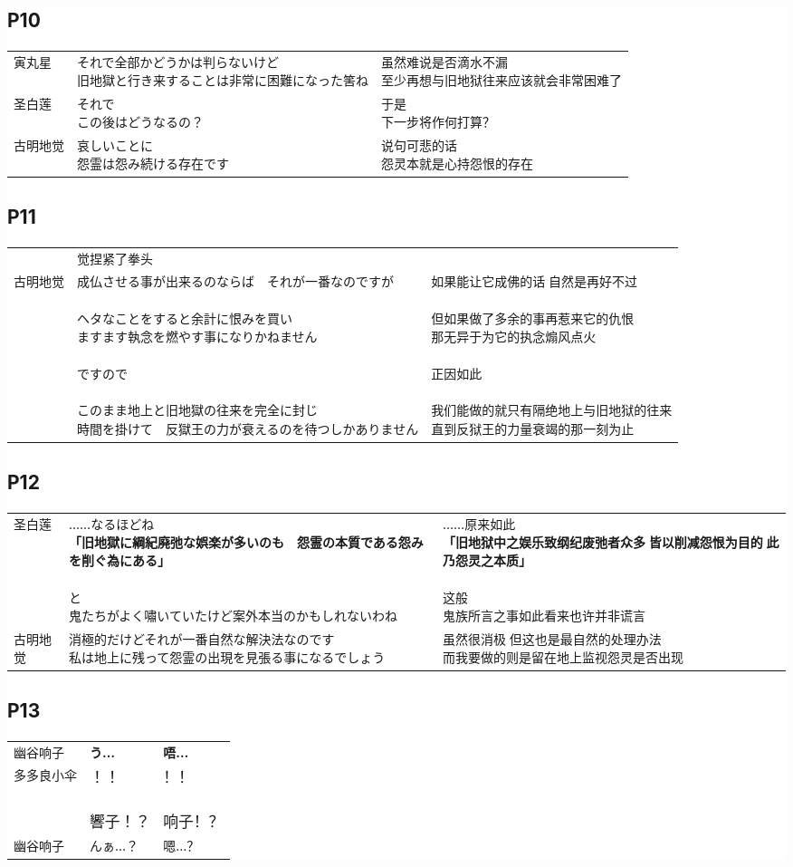 
## P10

<table><tbody><tr class="tt-content" id="P10-1" data-pos="&#91;&quot;P10&quot;,1&#93;"><td id="寅丸星" class="tt-char" lang="zh"><div class="poem">寅丸星</div></td><td class="tt-ja" lang="ja"><div class="poem">それで全部かどうかは判らないけど<br>旧地獄と行き来することは非常に困難になった筈ね</div></td><td class="tt-zh" lang="zh"><div class="poem">虽然难说是否滴水不漏<br>至少再想与旧地狱往来应该就会非常困难了</div></td></tr><tr class="tt-content" id="P10-2" data-pos="&#91;&quot;P10&quot;,2&#93;"><td id="圣白莲" class="tt-char" lang="zh"><div class="poem">圣白莲</div></td><td class="tt-ja" lang="ja"><div class="poem">それで<br>この後はどうなるの？</div></td><td class="tt-zh" lang="zh"><div class="poem">于是<br>下一步将作何打算？</div></td></tr><tr class="tt-content" id="P10-3" data-pos="&#91;&quot;P10&quot;,3&#93;"><td id="古明地觉" class="tt-char" lang="zh"><div class="poem">古明地觉</div></td><td class="tt-ja" lang="ja"><div class="poem">哀しいことに<br>怨霊は怨み続ける存在です</div></td><td class="tt-zh" lang="zh"><div class="poem">说句可悲的话<br>怨灵本就是心持怨恨的存在</div></td></tr></tbody></table>


## P11

<table><tbody><tr class="tt-status-header" id="P11-1" data-pos="&#91;&quot;P11&quot;,1&#93;"><td class="tt-s" lang="zh"><div class="poem"></div></td><td colspan="2" class="tt-status" lang="zh"><div class="poem">觉捏紧了拳头</div></td></tr><tr class="tt-content" id="P11-2" data-pos="&#91;&quot;P11&quot;,2&#93;"><td id="古明地觉" class="tt-char" lang="zh"><div class="poem">古明地觉</div></td><td class="tt-ja" lang="ja"><div class="poem">成仏させる事が出来るのならば　それが一番なのですが<br><br>ヘタなことをすると余計に恨みを買い<br>ますます執念を燃やす事になりかねません<br><br>ですので<br><br>このまま地上と旧地獄の往来を完全に封じ<br>時間を掛けて　反獄王の力が衰えるのを待つしかありません</div></td><td class="tt-zh" lang="zh"><div class="poem">如果能让它成佛的话 自然是再好不过<br><br>但如果做了多余的事再惹来它的仇恨<br>那无异于为它的执念煽风点火<br><br>正因如此<br><br>我们能做的就只有隔绝地上与旧地狱的往来<br>直到反狱王的力量衰竭的那一刻为止</div></td></tr></tbody></table>


## P12

<table><tbody><tr class="tt-content" id="P12-1" data-pos="&#91;&quot;P12&quot;,1&#93;"><td id="圣白莲" class="tt-char" lang="zh"><div class="poem">圣白莲</div></td><td class="tt-ja" lang="ja"><div class="poem">……なるほどね<br><b>「旧地獄に綱紀廃弛な娯楽が多いのも　怨霊の本質である怨みを削ぐ為にある」</b><br><br>と<br>鬼たちがよく嘯いていたけど案外本当のかもしれないわね</div></td><td class="tt-zh" lang="zh"><div class="poem">……原来如此<br><b>「旧地狱中之娱乐致纲纪废弛者众多 皆以削减怨恨为目的 此乃怨灵之本质」</b><br><br>这般<br>鬼族所言之事如此看来也许并非谎言</div></td></tr><tr class="tt-content" id="P12-2" data-pos="&#91;&quot;P12&quot;,2&#93;"><td id="古明地觉" class="tt-char" lang="zh"><div class="poem">古明地觉</div></td><td class="tt-ja" lang="ja"><div class="poem">消極的だけどそれが一番自然な解決法なのです<br>私は地上に残って怨霊の出現を見張る事になるでしょう</div></td><td class="tt-zh" lang="zh"><div class="poem">虽然很消极 但这也是最自然的处理办法<br>而我要做的则是留在地上监视怨灵是否出现</div></td></tr></tbody></table>


## P13

<table><tbody><tr class="tt-content" id="P13-1" data-pos="&#91;&quot;P13&quot;,1&#93;"><td id="幽谷响子" class="tt-char" lang="zh"><div class="poem">幽谷响子</div></td><td class="tt-ja" lang="ja"><div class="poem"><b>う…</b></div></td><td class="tt-zh" lang="zh"><div class="poem"><b>唔…</b></div></td></tr><tr class="tt-content" id="P13-2" data-pos="&#91;&quot;P13&quot;,2&#93;"><td id="多多良小伞" class="tt-char" lang="zh"><div class="poem">多多良小伞</div></td><td class="tt-ja" lang="ja"><div class="poem"><big>！！<br><br>響子！？</big></div></td><td class="tt-zh" lang="zh"><div class="poem"><big>！！<br><br>响子！？</big></div></td></tr><tr class="tt-content" id="P13-3" data-pos="&#91;&quot;P13&quot;,3&#93;"><td id="幽谷响子" class="tt-char" lang="zh"><div class="poem">幽谷响子</div></td><td class="tt-ja" lang="ja"><div class="poem">んぁ…？</div></td><td class="tt-zh" lang="zh"><div class="poem">嗯…？</div></td></tr></tbody></table>
